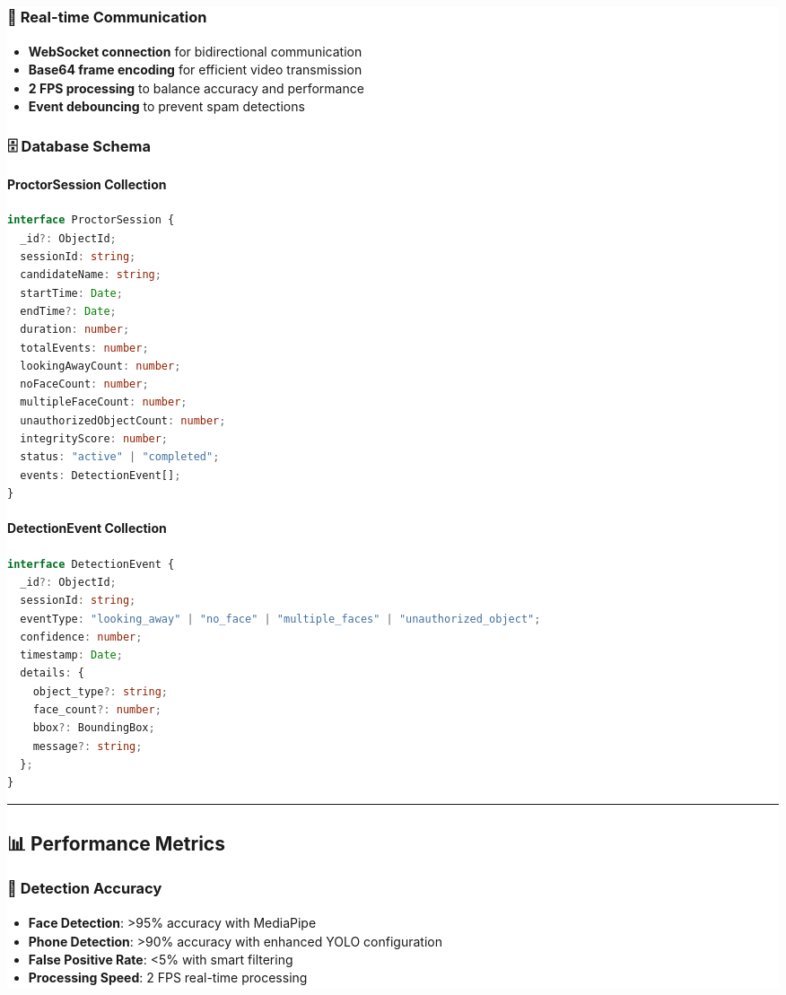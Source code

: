 ### 🔄 **Real-time Communication**

- **WebSocket connection** for bidirectional communication
- **Base64 frame encoding** for efficient video transmission
- **2 FPS processing** to balance accuracy and performance
- **Event debouncing** to prevent spam detections

### 🗄️ **Database Schema**

#### **ProctorSession Collection**
```typescript
interface ProctorSession {
  _id?: ObjectId;
  sessionId: string;
  candidateName: string;
  startTime: Date;
  endTime?: Date;
  duration: number;
  totalEvents: number;
  lookingAwayCount: number;
  noFaceCount: number;
  multipleFaceCount: number;
  unauthorizedObjectCount: number;
  integrityScore: number;
  status: "active" | "completed";
  events: DetectionEvent[];
}
```

#### **DetectionEvent Collection**
```typescript
interface DetectionEvent {
  _id?: ObjectId;
  sessionId: string;
  eventType: "looking_away" | "no_face" | "multiple_faces" | "unauthorized_object";
  confidence: number;
  timestamp: Date;
  details: {
    object_type?: string;
    face_count?: number;
    bbox?: BoundingBox;
    message?: string;
  };
}
```

---

## 📊 Performance Metrics

### 🎯 **Detection Accuracy**
- **Face Detection**: >95% accuracy with MediaPipe
- **Phone Detection**: >90% accuracy with enhanced YOLO configuration
- **False Positive Rate**: <5% with smart filtering
- **Processing Speed**: 2 FPS real-time processing

